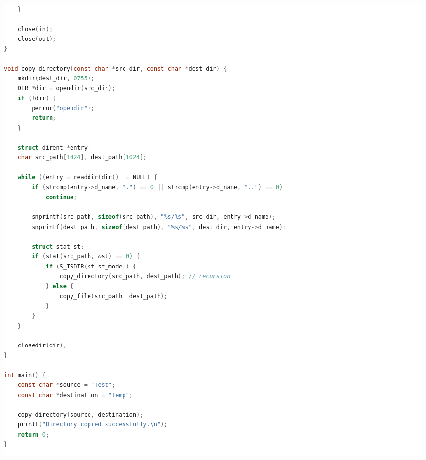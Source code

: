 ```c
    }

    close(in);
    close(out);
}

void copy_directory(const char *src_dir, const char *dest_dir) {
    mkdir(dest_dir, 0755);
    DIR *dir = opendir(src_dir);
    if (!dir) {
        perror("opendir");
        return;
    }

    struct dirent *entry;
    char src_path[1024], dest_path[1024];

    while ((entry = readdir(dir)) != NULL) {
        if (strcmp(entry->d_name, ".") == 0 || strcmp(entry->d_name, "..") == 0)
            continue;

        snprintf(src_path, sizeof(src_path), "%s/%s", src_dir, entry->d_name);
        snprintf(dest_path, sizeof(dest_path), "%s/%s", dest_dir, entry->d_name);

        struct stat st;
        if (stat(src_path, &st) == 0) {
            if (S_ISDIR(st.st_mode)) {
                copy_directory(src_path, dest_path); // recursion
            } else {
                copy_file(src_path, dest_path);
            }
        }
    }

    closedir(dir);
}

int main() {
    const char *source = "Test";
    const char *destination = "temp";

    copy_directory(source, destination);
    printf("Directory copied successfully.\n");
    return 0;
}


```

---
